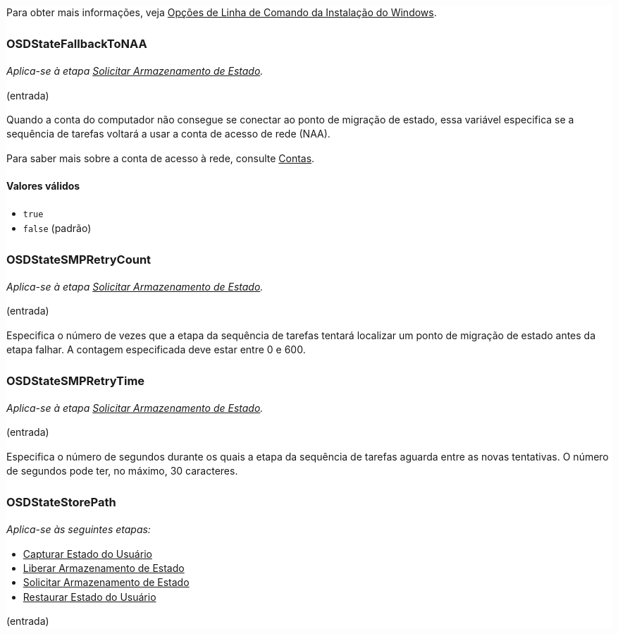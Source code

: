  Para obter mais informações, veja [Opções de Linha de Comando da Instalação do Windows](https://docs.microsoft.com/windows-hardware/manufacture/desktop/windows-setup-command-line-options).


### <a name="OSDStateFallbackToNAA"></a> OSDStateFallbackToNAA

 *Aplica-se à etapa [Solicitar Armazenamento de Estado](task-sequence-steps.md#BKMK_RequestStateStore).*

 (entrada)

 Quando a conta do computador não consegue se conectar ao ponto de migração de estado, essa variável especifica se a sequência de tarefas voltará a usar a conta de acesso de rede (NAA). 

 Para saber mais sobre a conta de acesso à rede, consulte [Contas](/sccm/core/plan-design/hierarchy/accounts#network-access-account).

 #### <a name="valid-values"></a>Valores válidos
 - `true`  
 - `false` (padrão)  


### <a name="OSDStateSMPRetryCount"></a> OSDStateSMPRetryCount

 *Aplica-se à etapa [Solicitar Armazenamento de Estado](task-sequence-steps.md#BKMK_RequestStateStore).*

 (entrada)

 Especifica o número de vezes que a etapa da sequência de tarefas tentará localizar um ponto de migração de estado antes da etapa falhar. A contagem especificada deve estar entre 0 e 600.


### <a name="OSDStateSMPRetryTime"></a> OSDStateSMPRetryTime

 *Aplica-se à etapa [Solicitar Armazenamento de Estado](task-sequence-steps.md#BKMK_RequestStateStore).*

 (entrada)

 Especifica o número de segundos durante os quais a etapa da sequência de tarefas aguarda entre as novas tentativas. O número de segundos pode ter, no máximo, 30 caracteres.


### <a name="OSDStateStorePath"></a> OSDStateStorePath

 *Aplica-se às seguintes etapas:*  
 - [Capturar Estado do Usuário](task-sequence-steps.md#BKMK_CaptureUserState)  
 - [Liberar Armazenamento de Estado](task-sequence-steps.md#BKMK_ReleaseStateStore)  
 - [Solicitar Armazenamento de Estado](task-sequence-steps.md#BKMK_RequestStateStore)  
 - [Restaurar Estado do Usuário](task-sequence-steps.md#BKMK_RestoreUserState)  


 (entrada)
